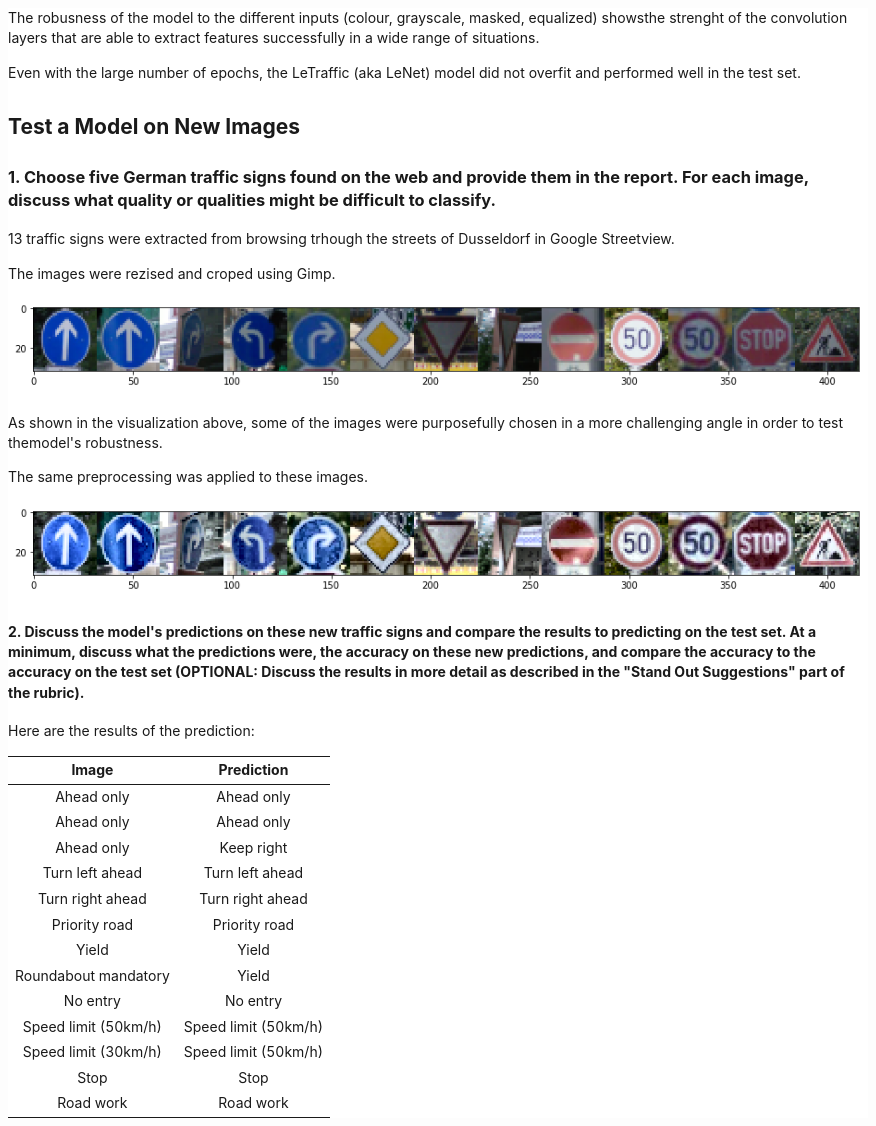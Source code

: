 The robusness of the model to the different inputs (colour, grayscale, masked, equalized) showsthe strenght of the convolution layers that are able to extract features successfully in a wide range of situations.

Even with the large number of epochs, the LeTraffic (aka LeNet) model did not overfit and performed well in the test set.
 

## Test a Model on New Images

### 1. Choose five German traffic signs found on the web and provide them in the report. For each image, discuss what quality or qualities might be difficult to classify.

13 traffic signs were extracted from browsing trhough the streets of Dusseldorf in Google Streetview.

The images were rezised and croped using Gimp.

![Traffic Signs from Dusseldorf][image6]

As shown in the visualization above, some of the images were purposefully chosen in a more challenging angle in order to test themodel's robustness.

The same preprocessing was applied to these images.

![Traffic Signs from Dusseldorf Preprocessed][image3]


#### 2. Discuss the model's predictions on these new traffic signs and compare the results to predicting on the test set. At a minimum, discuss what the predictions were, the accuracy on these new predictions, and compare the accuracy to the accuracy on the test set (OPTIONAL: Discuss the results in more detail as described in the "Stand Out Suggestions" part of the rubric).

Here are the results of the prediction:

| Image			  	        |     Prediction	        	| 
|:-------------------------:|:-----------------------------:| 
| Ahead only               	| Ahead only					|
| Ahead only               	| Ahead only					|
| Ahead only               	| Keep right					|
| Turn left ahead          	| Turn left ahead				|
| Turn right ahead         	| Turn right ahead				|
| Priority road            	| Priority road					|
| Yield                    	| Yield							|
| Roundabout mandatory     	| Yield							|
| No entry                 	| No entry						|
| Speed limit (50km/h)     	| Speed limit (50km/h)			|
| Speed limit (30km/h)     	| Speed limit (50km/h)			|
| Stop                     	| Stop							|
| Road work                	| Road work						|


[//]: # (Image References)
[image1]: ./img/output_16_1.png "Raw Data"
[image2]: ./img/output_26_0.png "Validation Accuracy by Epoch"
[image3]: ./img/output_31_3.png "Google Streetview Test Data Preprocessed"
[image4]: ./img/output_9_0.png "Classes Histogram"
[image5]: ./img/output_16_2.png "Preprocessed Data"
[image6]: ./img/output_31_2.png "Google Streetview Test Data"
[image7]: ./img/output_8_2.png "Traning Data"